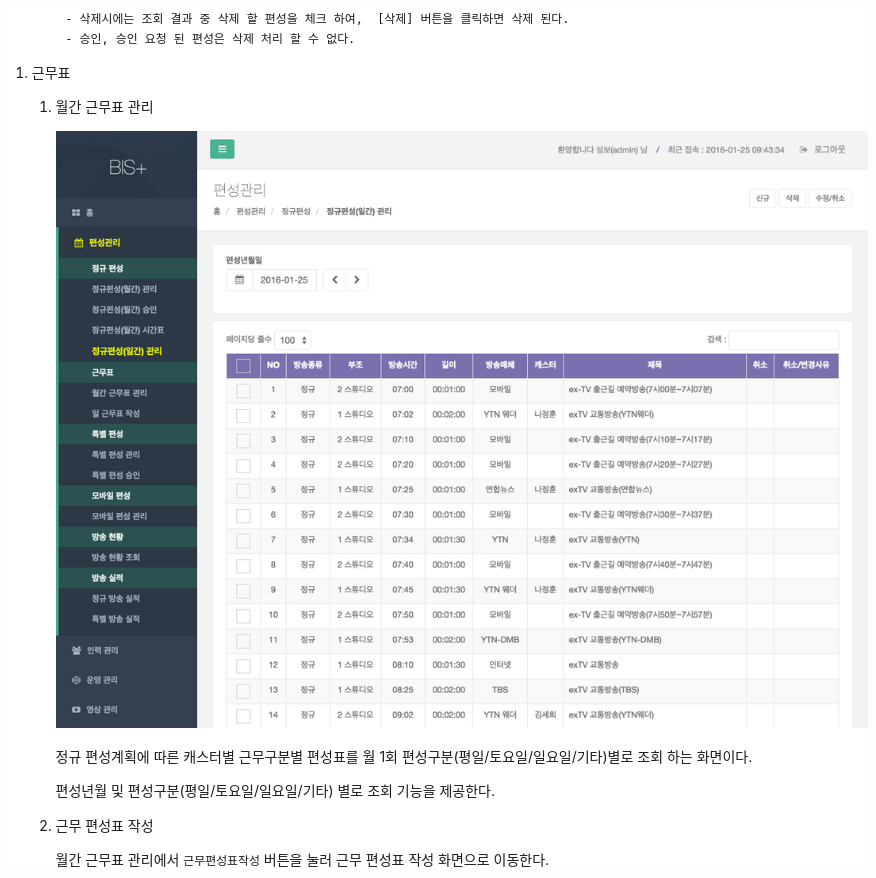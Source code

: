 			- 삭제시에는 조회 결과 중 삭제 할 편성을 체크 하여,  [삭제] 버튼을 클릭하면 삭제 된다. 
			- 승인, 승인 요청 된 편성은 삭제 처리 할 수 없다. 


  
1. 근무표
	1. 월간 근무표 관리

		![](image_20160125_095844_capture.png)
	  
		정규 편성계획에 따른 캐스터별 근무구분별 편성표를 월 1회 편성구분(평일/토요일/일요일/기타)별로 조회 하는 화면이다.
		
		편성년월 및 편성구분(평일/토요일/일요일/기타) 별로  조회 기능을 제공한다.
		
	1. 근무 편성표 작성 

		월간 근무표 관리에서 `근무편성표작성` 버튼을 눌러 근무 편성표 작성 화면으로 이동한다.
		